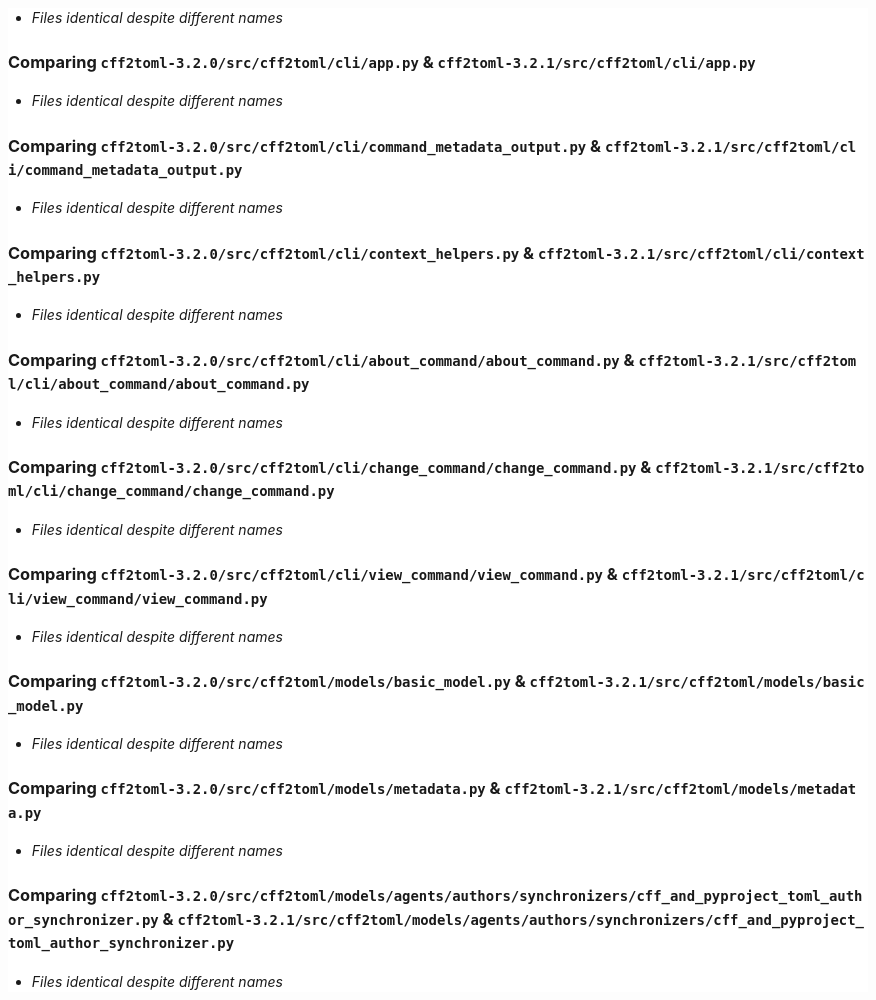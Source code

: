  * *Files identical despite different names*

### Comparing `cff2toml-3.2.0/src/cff2toml/cli/app.py` & `cff2toml-3.2.1/src/cff2toml/cli/app.py`

 * *Files identical despite different names*

### Comparing `cff2toml-3.2.0/src/cff2toml/cli/command_metadata_output.py` & `cff2toml-3.2.1/src/cff2toml/cli/command_metadata_output.py`

 * *Files identical despite different names*

### Comparing `cff2toml-3.2.0/src/cff2toml/cli/context_helpers.py` & `cff2toml-3.2.1/src/cff2toml/cli/context_helpers.py`

 * *Files identical despite different names*

### Comparing `cff2toml-3.2.0/src/cff2toml/cli/about_command/about_command.py` & `cff2toml-3.2.1/src/cff2toml/cli/about_command/about_command.py`

 * *Files identical despite different names*

### Comparing `cff2toml-3.2.0/src/cff2toml/cli/change_command/change_command.py` & `cff2toml-3.2.1/src/cff2toml/cli/change_command/change_command.py`

 * *Files identical despite different names*

### Comparing `cff2toml-3.2.0/src/cff2toml/cli/view_command/view_command.py` & `cff2toml-3.2.1/src/cff2toml/cli/view_command/view_command.py`

 * *Files identical despite different names*

### Comparing `cff2toml-3.2.0/src/cff2toml/models/basic_model.py` & `cff2toml-3.2.1/src/cff2toml/models/basic_model.py`

 * *Files identical despite different names*

### Comparing `cff2toml-3.2.0/src/cff2toml/models/metadata.py` & `cff2toml-3.2.1/src/cff2toml/models/metadata.py`

 * *Files identical despite different names*

### Comparing `cff2toml-3.2.0/src/cff2toml/models/agents/authors/synchronizers/cff_and_pyproject_toml_author_synchronizer.py` & `cff2toml-3.2.1/src/cff2toml/models/agents/authors/synchronizers/cff_and_pyproject_toml_author_synchronizer.py`

 * *Files identical despite different names*
